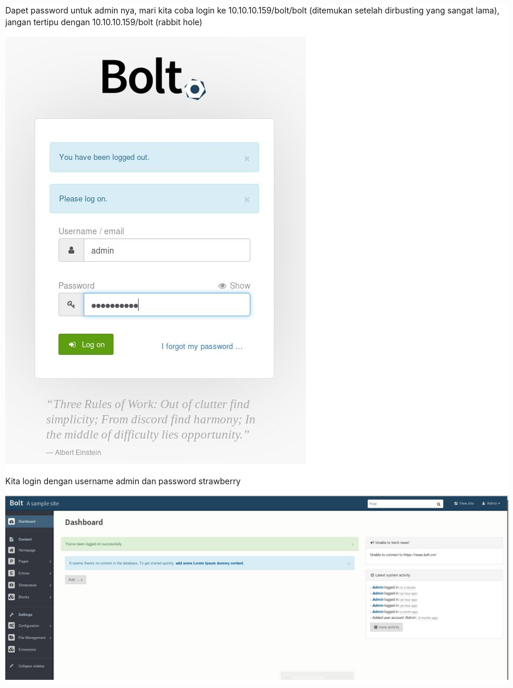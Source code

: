 Dapet password untuk admin nya, mari kita coba login ke 10.10.10.159/bolt/bolt (ditemukan setelah dirbusting yang sangat lama), jangan tertipu dengan 10.10.10.159/bolt (rabbit hole)

![Image](img/17.jpg)

Kita login dengan username admin dan password strawberry

![Image](img/18.jpg)
